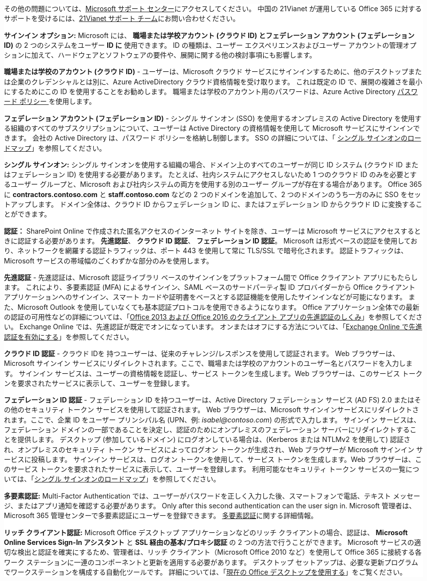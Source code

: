 その他の問題については、[Microsoft サポート センター](https://support.microsoft.com/contactus/)にアクセスしてください。 中国の 21Vianet が運用している Office 365 に対するサポートを受けるには、[21Vianet サポート チーム](https://support.office.com/article/Get-technical-billing-and-subscription-support-for-Office-365-operated-by-21Vianet-671FB12E-F5D8-4CDF-B3E9-E8068A9AA496)にお問い合わせください。
  
**サインイン オプション:** Microsoft には、 **職場または学校アカウント (クラウド ID) とフェデレーション アカウント (フェデレーション ID)** の 2 つのシステムをユーザー **ID に** 使用できます。 ID の種類は、ユーザー エクスペリエンスおよびユーザー アカウントの管理オプションに加えて、ハードウェアとソフトウェアの要件や、展開に関する他の検討事項にも影響します。

**職場または学校のアカウント (クラウド ID)** - ユーザーは、Microsoft クラウド サービスにサインインするために、他のデスクトップまたは企業のクレデンシャルとは別に、Azure ActiveDirectory クラウド資格情報を受け取ります。 これは既定の ID で、展開の複雑さを最小にするためにこの ID を使用することをお勧めします。 職場または学校のアカウント用のパスワードは、Azure Active Directory [ パスワード ポリシー ](/previous-versions/azure/jj943764(v=azure.100)) を使用します。

**フェデレーション アカウント (フェデレーション ID)** - シングル サインオン (SSO) を使用するオンプレミスの Active Directory を使用する組織のすべてのサブスクリプションについて、ユーザーは Active Directory の資格情報を使用して Microsoft サービスにサインインできます。 会社の Active Directory は、パスワード ポリシーを格納し制御します。 SSO の詳細については、「 [シングル サインオンのロードマップ](/previous-versions/azure/azure-services/hh967643(v=azure.100))」を参照してください。

**シングル サインオン:** シングル サインオンを使用する組織の場合、ドメイン上のすべてのユーザーが同じ ID システム (クラウド ID またはフェデレーション ID) を使用する必要があります。 たとえば、社内システムにアクセスしないため 1 つのクラウド ID のみを必要とするユーザー グループと、Microsoft および社内システムの両方を使用する別のユーザー グループが存在する場合があります。 Office 365 に **contractors.contoso.com** と **staff.contoso.com** などの 2 つのドメインを追加して、2 つのドメインのうち一方のみに SSO をセットアップします。 ドメイン全体は、クラウド ID からフェデレーション ID に、またはフェデレーション ID からクラウド ID に変換することができます。

**認証：** SharePoint Online で作成された匿名アクセスのインターネット サイトを除き、ユーザーは Microsoft サービスにアクセスするときに認証する必要があります。 **先進認証**、 **クラウド ID 認証**、 **フェデレーション ID 認証**。 Microsoft は形式ベースの認証を使用しており、ネットワークを網羅する認証トラフィックは、ポート 443 を使用して常に TLS/SSL で暗号化されます。 認証トラフィックは、Microsoft サービスの帯域幅のごくわずかな部分のみを使用します。

**先進認証** - 先進認証は、Microsoft 認証ライブラリ ベースのサインインをプラットフォーム間で Office クライアント アプリにもたらします。 これにより、多要素認証 (MFA) によるサインイン、SAML ベースのサードパーティ製 ID プロバイダーから Office クライアント アプリケーションへのサインイン、スマート カードや証明書をベースとする認証機能を使用したサインインなどが可能になります。 また、Microsoft Outlook を使用していなくても基本認証プロトコルを使用できるようになります。 Office アプリケーション全体での最新の認証の可用性などの詳細については、「[Office 2013 および Office 2016 のクライアント アプリの先進認証のしくみ](/office365/enterprise/modern-auth-for-office-2013-and-2016)」を参照してください。 Exchange Online では、先進認証が既定でオンになっています。 オンまたはオフにする方法については、「[Exchange Online で先進認証を有効にする](/exchange/clients-and-mobile-in-exchange-online/enable-or-disable-modern-authentication-in-exchange-online)」を参照してください。

**クラウド ID 認証** - クラウド IDを 持つユーザーは、従来のチャレンジ/レスポンスを使用して認証されます。 Web ブラウザーは、Microsoft サインイン サービスにリダイレクトされます。ここで、職場または学校のアカウントのユーザー名とパスワードを入力します。 サインイン サービスは、ユーザーの資格情報を認証し、サービス トークンを生成します。Web ブラウザーは、このサービス トークンを要求されたサービスに表示して、ユーザーを登録します。

**フェデレーション ID 認証** - フェデレーション ID を持つユーザーは、Active Directory フェデレーション サービス (AD FS) 2.0 またはその他のセキュリティ トークン サービスを使用して認証されます。 Web ブラウザーは、Microsoft サインインサービスにリダイレクトされます。ここで、企業 ID をユーザー プリンシパル名 (UPN、例: _isabel@contoso.com_) の形式で入力します。 サインイン サービスは、フェデレーション ドメインの一部であることを決定し、認証のためにオンプレミスのフェデレーション サーバーにリダイレクトすることを提供します。 デスクトップ (参加しているドメイン) にログオンしている場合は、(Kerberos または NTLMv2 を使用して) 認証され、オンプレミスのセキュリティ トークン サービスによってログオン トークンが生成され、Web ブラウザーが Microsoft サインイン サービスに投稿します。 サインイン サービスは、ログオン トークンを使用して、サービス トークンを生成します。Web ブラウザーは、このサービス トークンを要求されたサービスに表示して、ユーザーを登録します。 利用可能なセキュリティ トークン サービスの一覧については、「[シングル サインオンのロードマップ](/previous-versions/azure/azure-services/hh967643(v=azure.100))」を参照してください。

**多要素認証:** Multi-Factor Authentication では、ユーザーがパスワードを正しく入力した後、スマートフォンで電話、テキスト メッセージ、またはアプリ通知を確認する必要があります。 Only after this second authentication can the user sign in. Microsoft 管理者は、Microsoft 365 管理センターで多要素認証にユーザーを登録できます。 [多要素認証](/office365/admin/security-and-compliance/set-up-multi-factor-authentication)に関する詳細情報。

**リッチ クライアント認証:** Microsoft Office デスクトップ アプリケーションなどのリッチ クライアントの場合、認証は、 **Microsoft Online Services Sign-In アシスタント** と **SSL 経由の基本/プロキシ認証** の 2 つの方法で行うことができます。 Microsoft サービスの適切な検出と認証を確実にするため、管理者は、リッチ クライアント（Microsoft Office 2010 など）を使用して Office 365 に接続する各ワーク ステーションに一連のコンポーネントと更新を適用する必要があります。 デスクトップ セットアップは、必要な更新プログラムでワークステーションを構成する自動化ツールです。 詳細については、「[現在の Office デスクトップを使用する](https://support.office.com/article/3324b8b8-dceb-45e2-ac24-c642720108f7)」をご覧ください。
